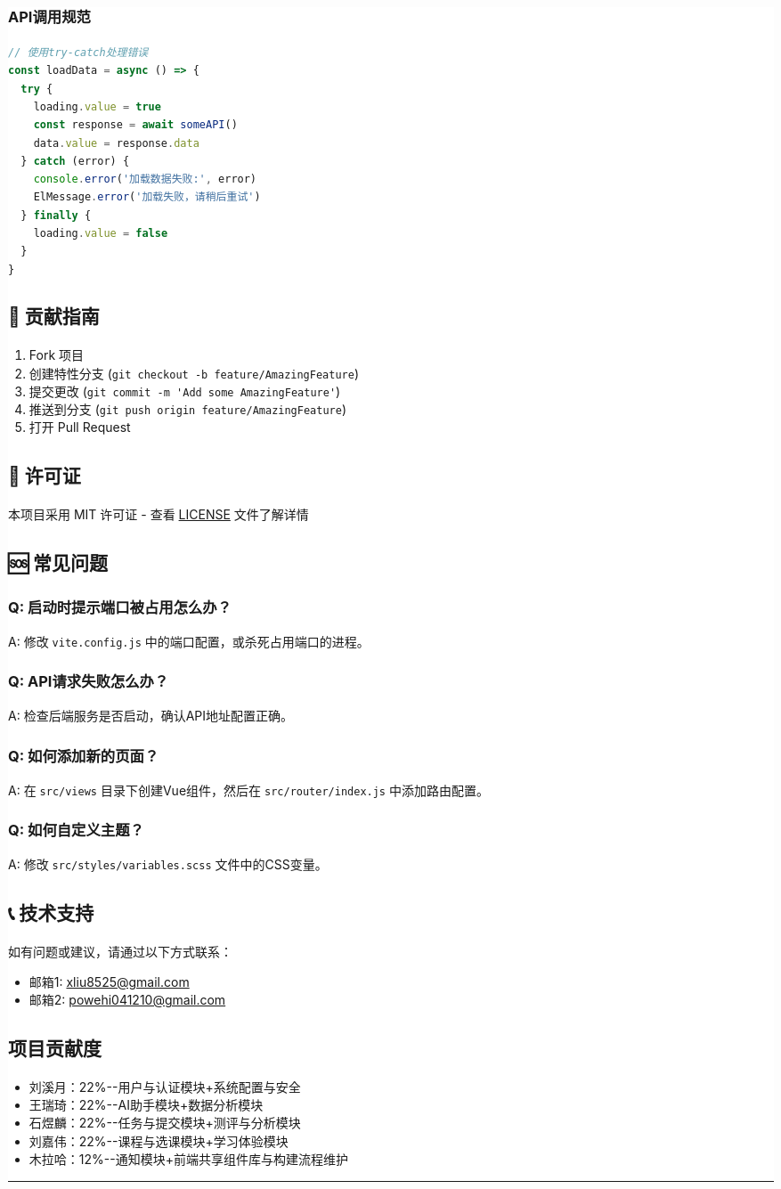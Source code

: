 ### API调用规范
```javascript
// 使用try-catch处理错误
const loadData = async () => {
  try {
    loading.value = true
    const response = await someAPI()
    data.value = response.data
  } catch (error) {
    console.error('加载数据失败:', error)
    ElMessage.error('加载失败，请稍后重试')
  } finally {
    loading.value = false
  }
}
```

## 🤝 贡献指南

1. Fork 项目
2. 创建特性分支 (`git checkout -b feature/AmazingFeature`)
3. 提交更改 (`git commit -m 'Add some AmazingFeature'`)
4. 推送到分支 (`git push origin feature/AmazingFeature`)
5. 打开 Pull Request

## 📄 许可证

本项目采用 MIT 许可证 - 查看 [LICENSE](LICENSE) 文件了解详情

## 🆘 常见问题

### Q: 启动时提示端口被占用怎么办？
A: 修改 `vite.config.js` 中的端口配置，或杀死占用端口的进程。

### Q: API请求失败怎么办？
A: 检查后端服务是否启动，确认API地址配置正确。

### Q: 如何添加新的页面？
A: 在 `src/views` 目录下创建Vue组件，然后在 `src/router/index.js` 中添加路由配置。

### Q: 如何自定义主题？
A: 修改 `src/styles/variables.scss` 文件中的CSS变量。

## 📞 技术支持

如有问题或建议，请通过以下方式联系：

- 邮箱1: xliu8525@gmail.com
- 邮箱2: powehi041210@gmail.com

## 项目贡献度
- 刘溪月：22%--用户与认证模块+系统配置与安全
- 王瑞琦：22%--AI助手模块+数据分析模块
- 石煜麟：22%--任务与提交模块+测评与分析模块
- 刘嘉伟：22%--课程与选课模块+学习体验模块
- 木拉哈：12%--通知模块+前端共享组件库与构建流程维护
---
